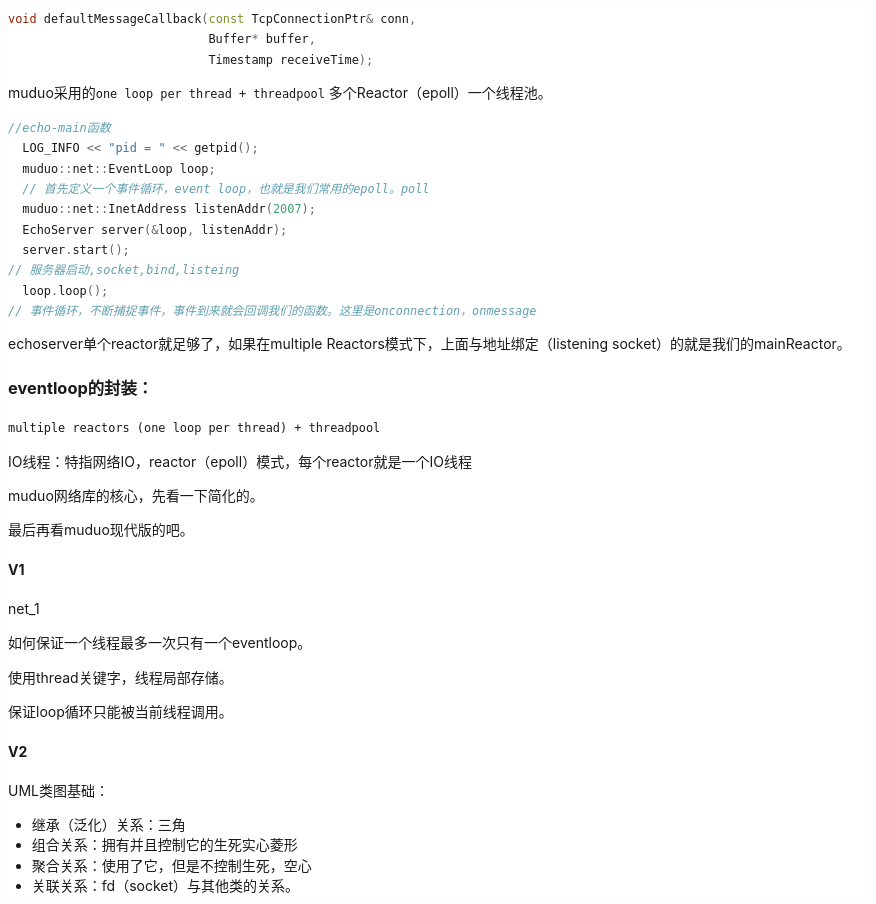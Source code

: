 ```C++
void defaultMessageCallback(const TcpConnectionPtr& conn,
                            Buffer* buffer,
                            Timestamp receiveTime);
```



muduo采用的`one loop per thread + threadpool`    多个Reactor（epoll）一个线程池。



```C++
//echo-main函数  
  LOG_INFO << "pid = " << getpid();
  muduo::net::EventLoop loop;
  // 首先定义一个事件循环，event loop，也就是我们常用的epoll。poll
  muduo::net::InetAddress listenAddr(2007);
  EchoServer server(&loop, listenAddr);
  server.start();
// 服务器启动,socket,bind,listeing
  loop.loop();
// 事件循环，不断捕捉事件，事件到来就会回调我们的函数。这里是onconnection，onmessage
```

echoserver单个reactor就足够了，如果在multiple Reactors模式下，上面与地址绑定（listening socket）的就是我们的mainReactor。           



### eventloop的封装：        

`multiple reactors (one loop per thread) + threadpool`           



IO线程：特指网络IO，reactor（epoll）模式，每个reactor就是一个IO线程



muduo网络库的核心，先看一下简化的。

最后再看muduo现代版的吧。



#### V1

net_1            

如何保证一个线程最多一次只有一个eventloop。

使用thread关键字，线程局部存储。

保证loop循环只能被当前线程调用。



#### V2

UML类图基础：          

* 继承（泛化）关系：三角
* 组合关系：拥有并且控制它的生死实心菱形
* 聚合关系：使用了它，但是不控制生死，空心
* 关联关系：fd（socket）与其他类的关系。
